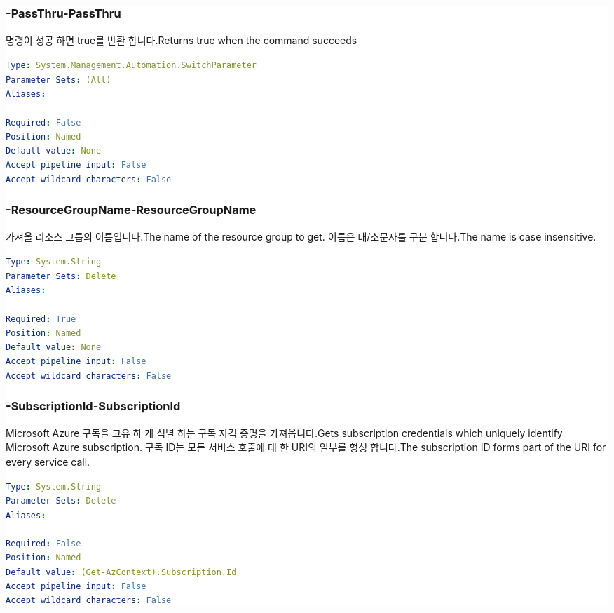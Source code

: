 ### <span data-ttu-id="8d093-123">-PassThru</span><span class="sxs-lookup"><span data-stu-id="8d093-123">-PassThru</span></span>
<span data-ttu-id="8d093-124">명령이 성공 하면 true를 반환 합니다.</span><span class="sxs-lookup"><span data-stu-id="8d093-124">Returns true when the command succeeds</span></span>

```yaml
Type: System.Management.Automation.SwitchParameter
Parameter Sets: (All)
Aliases:

Required: False
Position: Named
Default value: None
Accept pipeline input: False
Accept wildcard characters: False
```

### <span data-ttu-id="8d093-125">-ResourceGroupName</span><span class="sxs-lookup"><span data-stu-id="8d093-125">-ResourceGroupName</span></span>
<span data-ttu-id="8d093-126">가져올 리소스 그룹의 이름입니다.</span><span class="sxs-lookup"><span data-stu-id="8d093-126">The name of the resource group to get.</span></span>
<span data-ttu-id="8d093-127">이름은 대/소문자를 구분 합니다.</span><span class="sxs-lookup"><span data-stu-id="8d093-127">The name is case insensitive.</span></span>

```yaml
Type: System.String
Parameter Sets: Delete
Aliases:

Required: True
Position: Named
Default value: None
Accept pipeline input: False
Accept wildcard characters: False
```

### <span data-ttu-id="8d093-128">-SubscriptionId</span><span class="sxs-lookup"><span data-stu-id="8d093-128">-SubscriptionId</span></span>
<span data-ttu-id="8d093-129">Microsoft Azure 구독을 고유 하 게 식별 하는 구독 자격 증명을 가져옵니다.</span><span class="sxs-lookup"><span data-stu-id="8d093-129">Gets subscription credentials which uniquely identify Microsoft Azure subscription.</span></span>
<span data-ttu-id="8d093-130">구독 ID는 모든 서비스 호출에 대 한 URI의 일부를 형성 합니다.</span><span class="sxs-lookup"><span data-stu-id="8d093-130">The subscription ID forms part of the URI for every service call.</span></span>

```yaml
Type: System.String
Parameter Sets: Delete
Aliases:

Required: False
Position: Named
Default value: (Get-AzContext).Subscription.Id
Accept pipeline input: False
Accept wildcard characters: False
```
